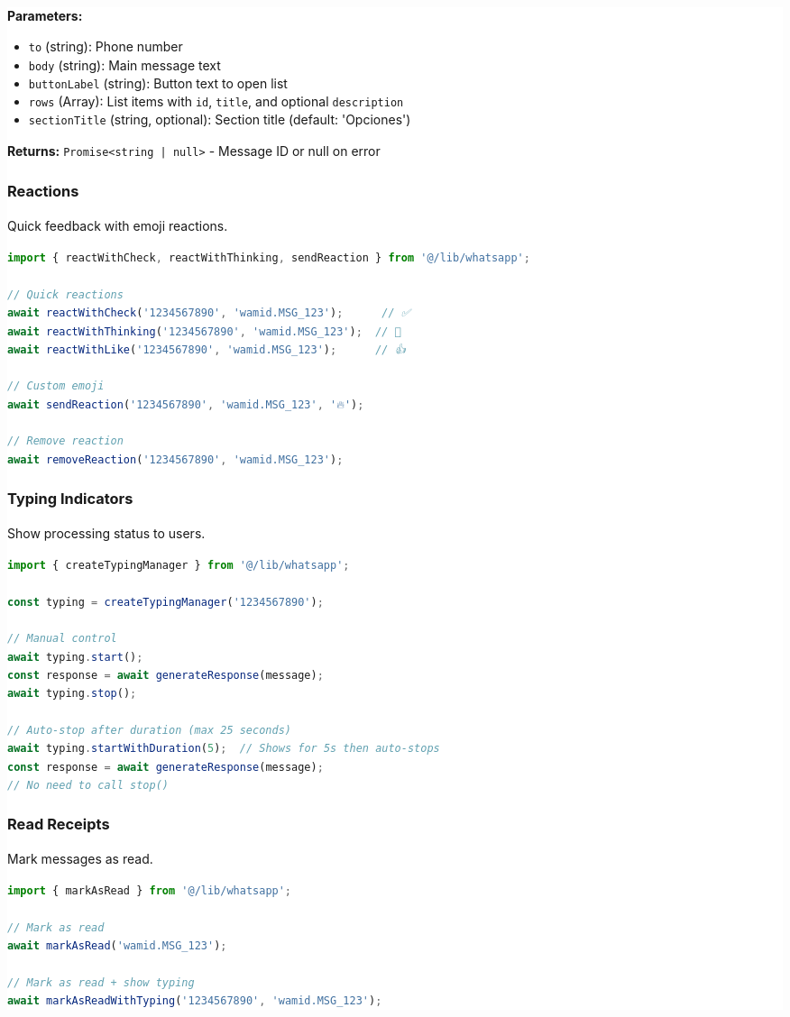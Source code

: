 **Parameters:**
- `to` (string): Phone number
- `body` (string): Main message text
- `buttonLabel` (string): Button text to open list
- `rows` (Array): List items with `id`, `title`, and optional `description`
- `sectionTitle` (string, optional): Section title (default: 'Opciones')

**Returns:** `Promise<string | null>` - Message ID or null on error

### Reactions
Quick feedback with emoji reactions.

```typescript
import { reactWithCheck, reactWithThinking, sendReaction } from '@/lib/whatsapp';

// Quick reactions
await reactWithCheck('1234567890', 'wamid.MSG_123');      // ✅
await reactWithThinking('1234567890', 'wamid.MSG_123');  // 🤔
await reactWithLike('1234567890', 'wamid.MSG_123');      // 👍

// Custom emoji
await sendReaction('1234567890', 'wamid.MSG_123', '🔥');

// Remove reaction
await removeReaction('1234567890', 'wamid.MSG_123');
```

### Typing Indicators
Show processing status to users.

```typescript
import { createTypingManager } from '@/lib/whatsapp';

const typing = createTypingManager('1234567890');

// Manual control
await typing.start();
const response = await generateResponse(message);
await typing.stop();

// Auto-stop after duration (max 25 seconds)
await typing.startWithDuration(5);  // Shows for 5s then auto-stops
const response = await generateResponse(message);
// No need to call stop()
```

### Read Receipts
Mark messages as read.

```typescript
import { markAsRead } from '@/lib/whatsapp';

// Mark as read
await markAsRead('wamid.MSG_123');

// Mark as read + show typing
await markAsReadWithTyping('1234567890', 'wamid.MSG_123');
```
